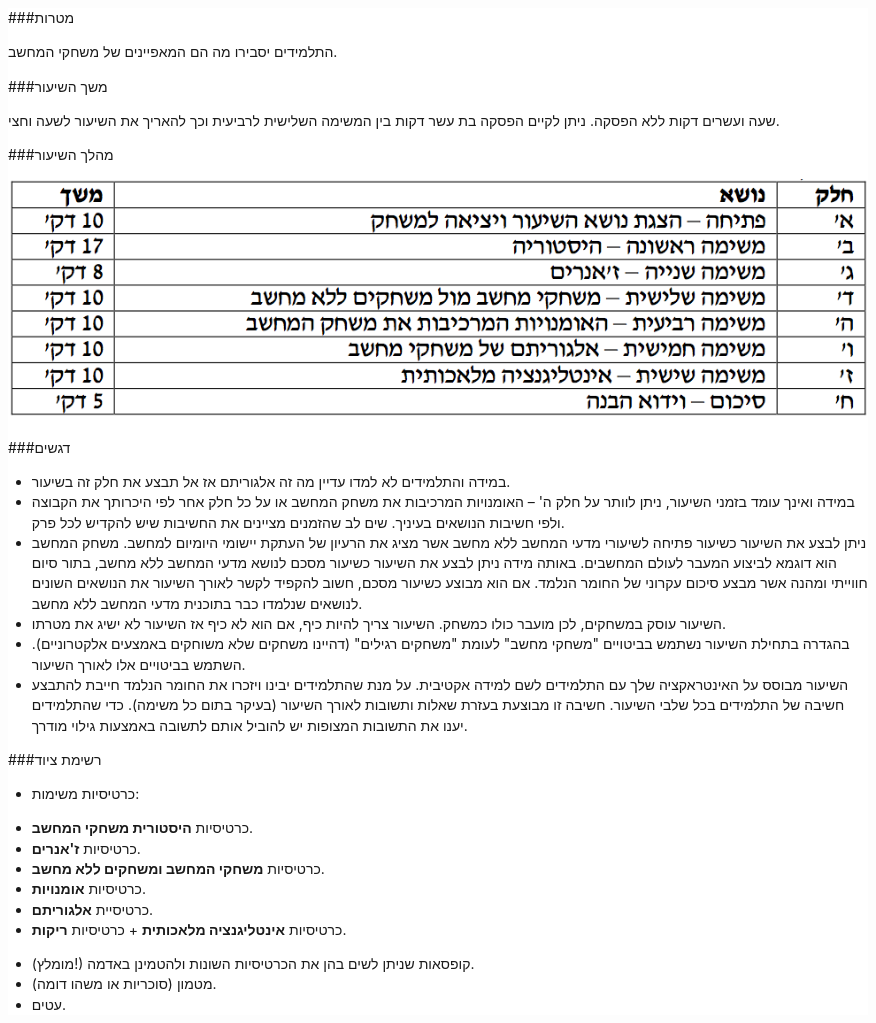 ###מטרות

התלמידים יסבירו מה הם המאפיינים של משחקי המחשב.

###משך השיעור

 שעה ועשרים דקות ללא הפסקה. ניתן לקיים הפסקה בת עשר דקות בין המשימה השלישית לרביעית וכך להאריך את 
 השיעור לשעה וחצי.
 
  
###מהלך השיעור

<div id="container" align="center">
  <img class="img-responsive" src="computer-games/img01.png" title=""/>
</div>


###דגשים
- במידה והתלמידים לא למדו עדיין מה זה אלגוריתם אז אל תבצע את חלק זה בשיעור.
- במידה ואינך עומד בזמני השיעור, ניתן לוותר על חלק ה' – האומנויות המרכיבות את משחק המחשב או על כל חלק אחר לפי היכרותך את הקבוצה ולפי חשיבות הנושאים בעיניך. שים לב שהזמנים מציינים את החשיבות שיש להקדיש לכל פרק.
- ניתן לבצע את השיעור כשיעור פתיחה לשיעורי מדעי המחשב ללא מחשב אשר מציג את הרעיון של העתקת יישומי היומיום למחשב. משחק המחשב הוא דוגמא לביצוע המעבר לעולם המחשבים. באותה מידה ניתן לבצע את השיעור כשיעור מסכם לנושא מדעי המחשב ללא מחשב, בתור סיום חווייתי ומהנה אשר מבצע סיכום עקרוני של החומר הנלמד. אם הוא מבוצע כשיעור מסכם, חשוב להקפיד לקשר לאורך השיעור את הנושאים השונים לנושאים שנלמדו כבר בתוכנית מדעי המחשב ללא מחשב.
- השיעור עוסק במשחקים, לכן מועבר כולו כמשחק. השיעור צריך להיות כיף, אם הוא לא כיף אז השיעור לא ישיג את מטרתו.
- בהגדרה בתחילת השיעור נשתמש בביטויים "משחקי מחשב" לעומת "משחקים רגילים" (דהיינו משחקים שלא משוחקים באמצעים אלקטרוניים). השתמש בביטויים אלו לאורך השיעור.
- השיעור מבוסס על האינטראקציה שלך עם התלמידים לשם למידה אקטיבית. על מנת שהתלמידים יבינו ויזכרו את החומר הנלמד חייבת להתבצע חשיבה של התלמידים בכל שלבי השיעור. חשיבה זו מבוצעת בעזרת שאלות ותשובות לאורך השיעור (בעיקר בתום
כל משימה). כדי שהתלמידים יענו את התשובות המצופות יש להוביל אותם לתשובה באמצעות גילוי מודרך.


###רשימת ציוד

- כרטיסיות משימות:
 * כרטיסיות **היסטורית משחקי המחשב**.
 * כרטיסיות **ז'אנרים**.
 * כרטיסיות **משחקי המחשב ומשחקים ללא מחשב**.
 * כרטיסיות **אומנויות**.
  * כרטיסיית **אלגוריתם**.
  * כרטיסיות **אינטליגנציה מלאכותית** + כרטיסיות **ריקות**.
- (מומלץ!) קופסאות שניתן לשים בהן את הכרטיסיות השונות ולהטמינן באדמה.
- מטמון (סוכריות או משהו דומה).
- עטים.
